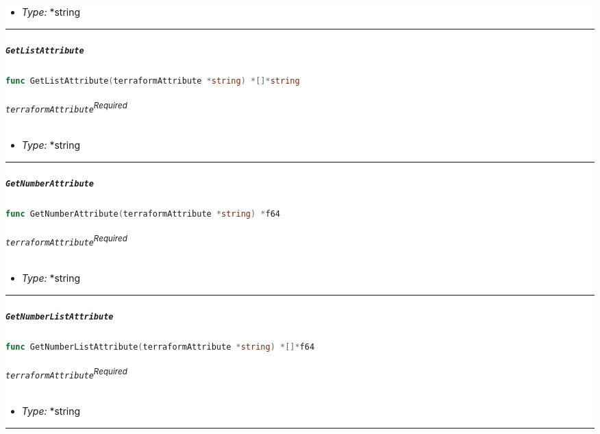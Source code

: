 - *Type:* *string

---

##### `GetListAttribute` <a name="GetListAttribute" id="@cdktf/provider-kubernetes.storageClass.StorageClassAllowedTopologiesMatchLabelExpressionsOutputReference.getListAttribute"></a>

```go
func GetListAttribute(terraformAttribute *string) *[]*string
```

###### `terraformAttribute`<sup>Required</sup> <a name="terraformAttribute" id="@cdktf/provider-kubernetes.storageClass.StorageClassAllowedTopologiesMatchLabelExpressionsOutputReference.getListAttribute.parameter.terraformAttribute"></a>

- *Type:* *string

---

##### `GetNumberAttribute` <a name="GetNumberAttribute" id="@cdktf/provider-kubernetes.storageClass.StorageClassAllowedTopologiesMatchLabelExpressionsOutputReference.getNumberAttribute"></a>

```go
func GetNumberAttribute(terraformAttribute *string) *f64
```

###### `terraformAttribute`<sup>Required</sup> <a name="terraformAttribute" id="@cdktf/provider-kubernetes.storageClass.StorageClassAllowedTopologiesMatchLabelExpressionsOutputReference.getNumberAttribute.parameter.terraformAttribute"></a>

- *Type:* *string

---

##### `GetNumberListAttribute` <a name="GetNumberListAttribute" id="@cdktf/provider-kubernetes.storageClass.StorageClassAllowedTopologiesMatchLabelExpressionsOutputReference.getNumberListAttribute"></a>

```go
func GetNumberListAttribute(terraformAttribute *string) *[]*f64
```

###### `terraformAttribute`<sup>Required</sup> <a name="terraformAttribute" id="@cdktf/provider-kubernetes.storageClass.StorageClassAllowedTopologiesMatchLabelExpressionsOutputReference.getNumberListAttribute.parameter.terraformAttribute"></a>

- *Type:* *string

---